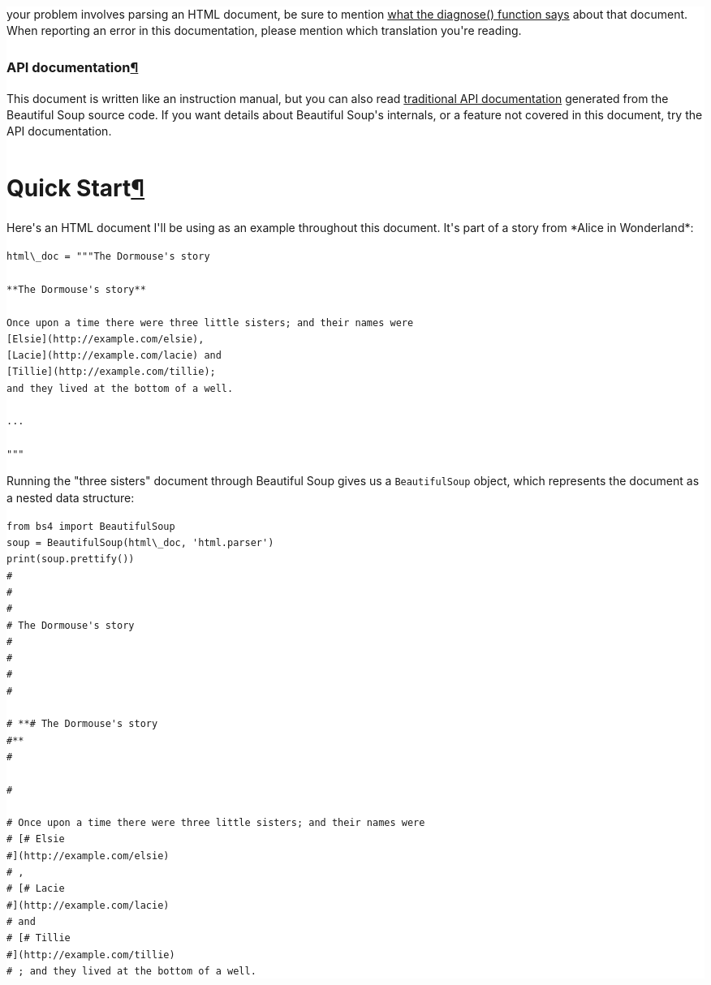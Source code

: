 your problem involves parsing an HTML document, be sure to mention
[what the diagnose() function says](#diagnose) about
that document.
When reporting an error in this documentation, please mention which
translation you're reading.
### API documentation[¶](#api-documentation "Link to this heading")
This document is written like an instruction manual, but you can also read
[traditional API documentation](api/modules.html)
generated from the Beautiful Soup source code. If you want details
about Beautiful Soup's internals, or a feature not covered in this
document, try the API documentation.
# Quick Start[¶](#quick-start "Link to this heading")
Here's an HTML document I'll be using as an example throughout this
document. It's part of a story from \*Alice in Wonderland\*:
```
html\_doc = """The Dormouse's story

**The Dormouse's story**

Once upon a time there were three little sisters; and their names were
[Elsie](http://example.com/elsie),
[Lacie](http://example.com/lacie) and
[Tillie](http://example.com/tillie);
and they lived at the bottom of a well.

...

"""
```
Running the "three sisters" document through Beautiful Soup gives us a
`BeautifulSoup` object, which represents the document as a nested
data structure:
```
from bs4 import BeautifulSoup
soup = BeautifulSoup(html\_doc, 'html.parser')
print(soup.prettify())
#
#
# 
# The Dormouse's story
# 
#
#
#

# **# The Dormouse's story
#** 
#

#

# Once upon a time there were three little sisters; and their names were
# [# Elsie
#](http://example.com/elsie) 
# ,
# [# Lacie
#](http://example.com/lacie) 
# and
# [# Tillie
#](http://example.com/tillie) 
# ; and they lived at the bottom of a well.
```